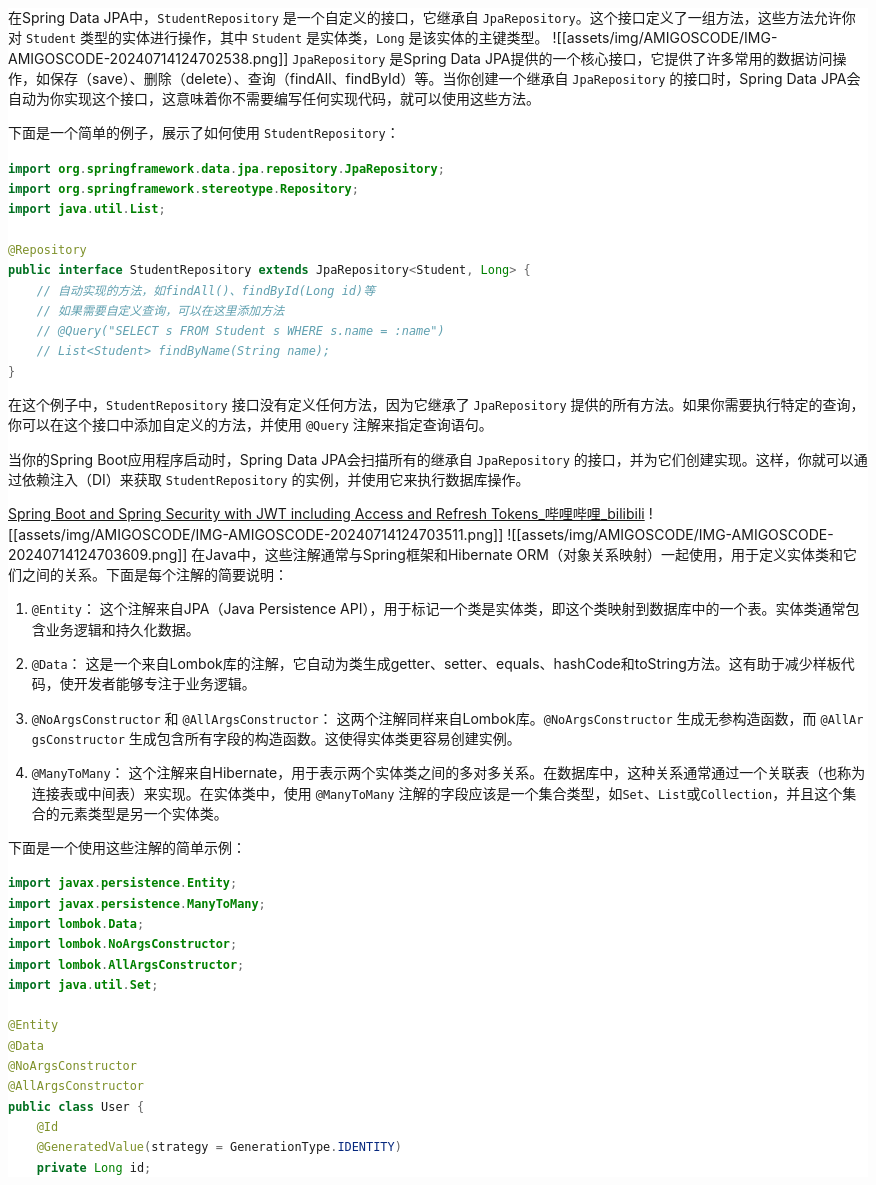  在Spring Data JPA中，`StudentRepository` 是一个自定义的接口，它继承自 `JpaRepository`。这个接口定义了一组方法，这些方法允许你对 `Student` 类型的实体进行操作，其中 `Student` 是实体类，`Long` 是该实体的主键类型。
![[assets/img/AMIGOSCODE/IMG-AMIGOSCODE-20240714124702538.png]]
`JpaRepository` 是Spring Data JPA提供的一个核心接口，它提供了许多常用的数据访问操作，如保存（save）、删除（delete）、查询（findAll、findById）等。当你创建一个继承自 `JpaRepository` 的接口时，Spring Data JPA会自动为你实现这个接口，这意味着你不需要编写任何实现代码，就可以使用这些方法。

下面是一个简单的例子，展示了如何使用 `StudentRepository`：

```java
import org.springframework.data.jpa.repository.JpaRepository;
import org.springframework.stereotype.Repository;
import java.util.List;

@Repository
public interface StudentRepository extends JpaRepository<Student, Long> {
    // 自动实现的方法，如findAll()、findById(Long id)等
    // 如果需要自定义查询，可以在这里添加方法
    // @Query("SELECT s FROM Student s WHERE s.name = :name")
    // List<Student> findByName(String name);
}
```

在这个例子中，`StudentRepository` 接口没有定义任何方法，因为它继承了 `JpaRepository` 提供的所有方法。如果你需要执行特定的查询，你可以在这个接口中添加自定义的方法，并使用 `@Query` 注解来指定查询语句。

当你的Spring Boot应用程序启动时，Spring Data JPA会扫描所有的继承自 `JpaRepository` 的接口，并为它们创建实现。这样，你就可以通过依赖注入（DI）来获取 `StudentRepository` 的实例，并使用它来执行数据库操作。



[Spring Boot and Spring Security with JWT including Access and Refresh Tokens_哔哩哔哩_bilibili](https://www.bilibili.com/video/BV1N14y157vy/?spm_id_from=333.788.recommend_more_video.17&vd_source=7038f96b6bb3b14743531b102b109c43)
![[assets/img/AMIGOSCODE/IMG-AMIGOSCODE-20240714124703511.png]]
![[assets/img/AMIGOSCODE/IMG-AMIGOSCODE-20240714124703609.png]]
 在Java中，这些注解通常与Spring框架和Hibernate ORM（对象关系映射）一起使用，用于定义实体类和它们之间的关系。下面是每个注解的简要说明：

1. `@Entity`：
   这个注解来自JPA（Java Persistence API），用于标记一个类是实体类，即这个类映射到数据库中的一个表。实体类通常包含业务逻辑和持久化数据。

2. `@Data`：
   这是一个来自Lombok库的注解，它自动为类生成getter、setter、equals、hashCode和toString方法。这有助于减少样板代码，使开发者能够专注于业务逻辑。

3. `@NoArgsConstructor` 和 `@AllArgsConstructor`：
   这两个注解同样来自Lombok库。`@NoArgsConstructor` 生成无参构造函数，而 `@AllArgsConstructor` 生成包含所有字段的构造函数。这使得实体类更容易创建实例。

4. `@ManyToMany`：
   这个注解来自Hibernate，用于表示两个实体类之间的多对多关系。在数据库中，这种关系通常通过一个关联表（也称为连接表或中间表）来实现。在实体类中，使用 `@ManyToMany` 注解的字段应该是一个集合类型，如`Set`、`List`或`Collection`，并且这个集合的元素类型是另一个实体类。

下面是一个使用这些注解的简单示例：

```java
import javax.persistence.Entity;
import javax.persistence.ManyToMany;
import lombok.Data;
import lombok.NoArgsConstructor;
import lombok.AllArgsConstructor;
import java.util.Set;

@Entity
@Data
@NoArgsConstructor
@AllArgsConstructor
public class User {
    @Id
    @GeneratedValue(strategy = GenerationType.IDENTITY)
    private Long id;
```